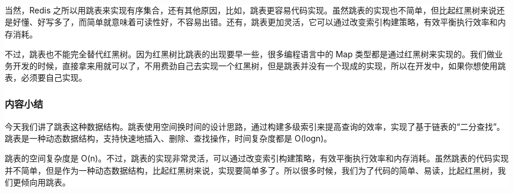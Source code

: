 当然，Redis 之所以用跳表来实现有序集合，还有其他原因，比如，跳表更容易代码实现。虽然跳表的实现也不简单，但比起红黑树来说还是好懂、好写多了，而简单就意味着可读性好，不容易出错。还有，跳表更加灵活，它可以通过改变索引构建策略，有效平衡执行效率和内存消耗。

不过，跳表也不能完全替代红黑树。因为红黑树比跳表的出现要早一些，很多编程语言中的 Map 类型都是通过红黑树来实现的。我们做业务开发的时候，直接拿来用就可以了，不用费劲自己去实现一个红黑树，但是跳表并没有一个现成的实现，所以在开发中，如果你想使用跳表，必须要自己实现。

### 内容小结
今天我们讲了跳表这种数据结构。跳表使用空间换时间的设计思路，通过构建多级索引来提高查询的效率，实现了基于链表的“二分查找”。跳表是一种动态数据结构，支持快速地插入、删除、查找操作，时间复杂度都是 O(logn)。

跳表的空间复杂度是 O(n)。不过，跳表的实现非常灵活，可以通过改变索引构建策略，有效平衡执行效率和内存消耗。虽然跳表的代码实现并不简单，但是作为一种动态数据结构，比起红黑树来说，实现要简单多了。所以很多时候，我们为了代码的简单、易读，比起红黑树，我们更倾向用跳表。
